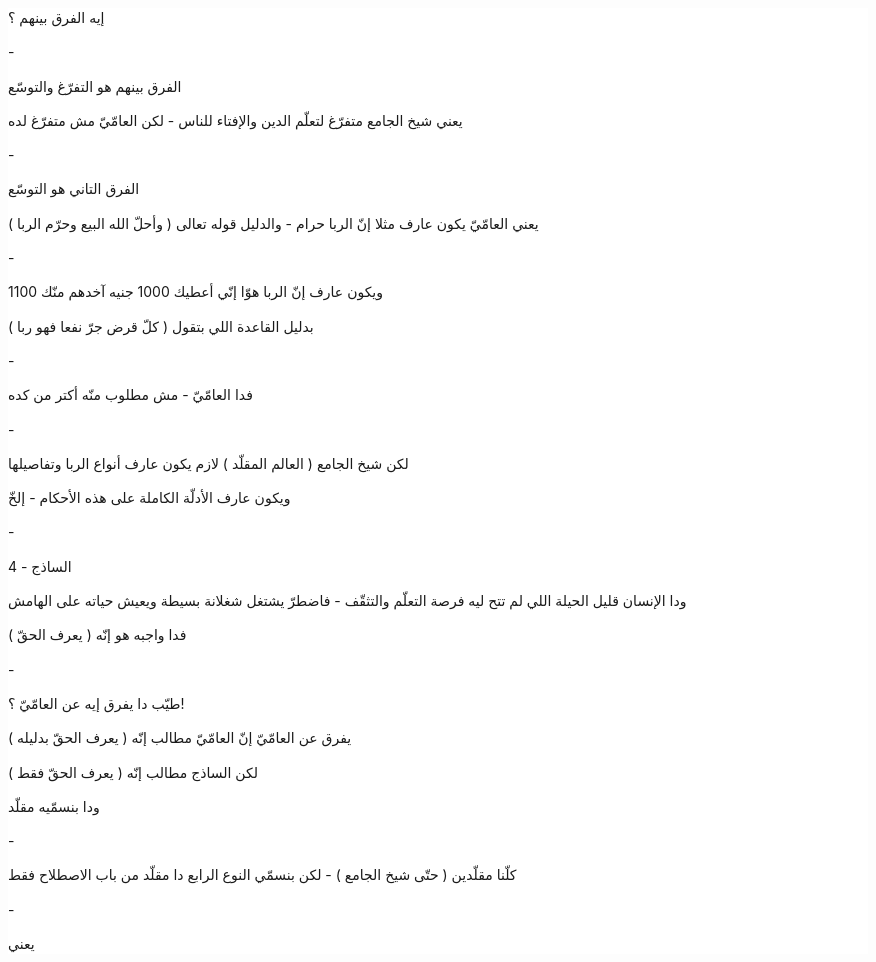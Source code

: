 إيه الفرق بينهم ؟

\-

الفرق بينهم هو التفرّغ والتوسّع

يعني شيخ الجامع متفرّغ لتعلّم الدين والإفتاء للناس - لكن
العامّيّ مش متفرّغ لده

\-

الفرق التاني هو التوسّع

يعني العامّيّ يكون عارف مثلا إنّ الربا حرام - والدليل قوله
تعالى ( وأحلّ الله البيع وحرّم الربا )

\-

ويكون عارف إنّ الربا هوّا إنّي أعطيك 1000 جنيه آخدهم منّك
1100

بدليل القاعدة اللي بتقول ( كلّ قرض جرّ نفعا فهو ربا
)

\-

فدا العامّيّ - مش مطلوب منّه أكتر من كده

\-

لكن شيخ الجامع ( العالم المقلّد ) لازم يكون عارف أنواع
الربا وتفاصيلها

ويكون عارف الأدلّة الكاملة على هذه الأحكام - إلخّ

\-

4 - الساذج

ودا الإنسان قليل الحيلة اللي لم تتح ليه فرصة التعلّم
والتثقّف - فاضطرّ يشتغل شغلانة بسيطة ويعيش حياته على الهامش

فدا واجبه هو إنّه ( يعرف الحقّ )

\-

طيّب دا يفرق إيه عن العامّيّ ؟!

يفرق عن العامّيّ إنّ العامّيّ مطالب إنّه ( يعرف الحقّ
بدليله )

لكن الساذج مطالب إنّه ( يعرف الحقّ فقط )

ودا بنسمّيه مقلّد

\-

كلّنا مقلّدين ( حتّى شيخ الجامع ) - لكن بنسمّي النوع الرابع
دا مقلّد من باب الاصطلاح فقط

\-

يعني
